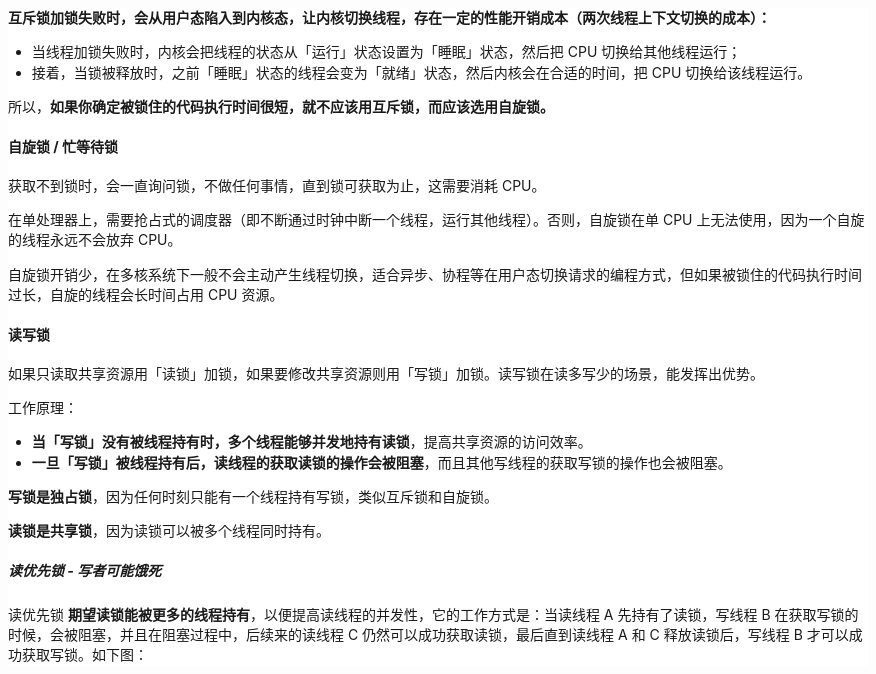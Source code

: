 **互斥锁加锁失败时，会从用户态陷入到内核态，让内核切换线程，存在一定的性能开销成本（两次线程上下文切换的成本）：**

- 当线程加锁失败时，内核会把线程的状态从「运行」状态设置为「睡眠」状态，然后把 CPU 切换给其他线程运行；
- 接着，当锁被释放时，之前「睡眠」状态的线程会变为「就绪」状态，然后内核会在合适的时间，把 CPU 切换给该线程运行。

所以，**如果你确定被锁住的代码执行时间很短，就不应该用互斥锁，而应该选用自旋锁。**

#### 自旋锁 / 忙等待锁

获取不到锁时，会一直询问锁，不做任何事情，直到锁可获取为止，这需要消耗 CPU。

在单处理器上，需要抢占式的调度器（即不断通过时钟中断一个线程，运行其他线程）。否则，自旋锁在单 CPU 上无法使用，因为一个自旋的线程永远不会放弃 CPU。

自旋锁开销少，在多核系统下一般不会主动产生线程切换，适合异步、协程等在用户态切换请求的编程方式，但如果被锁住的代码执行时间过长，自旋的线程会长时间占用 CPU 资源。

#### 读写锁

如果只读取共享资源用「读锁」加锁，如果要修改共享资源则用「写锁」加锁。读写锁在读多写少的场景，能发挥出优势。

工作原理：

- **当「写锁」没有被线程持有时，多个线程能够并发地持有读锁**，提高共享资源的访问效率。
- **一旦「写锁」被线程持有后，读线程的获取读锁的操作会被阻塞**，而且其他写线程的获取写锁的操作也会被阻塞。

**写锁是独占锁**，因为任何时刻只能有一个线程持有写锁，类似互斥锁和自旋锁。

**读锁是共享锁**，因为读锁可以被多个线程同时持有。

##### 读优先锁 - 写者可能饿死

读优先锁 **期望读锁能被更多的线程持有**，以便提高读线程的并发性，它的工作方式是：当读线程 A 先持有了读锁，写线程 B 在获取写锁的时候，会被阻塞，并且在阻塞过程中，后续来的读线程 C 仍然可以成功获取读锁，最后直到读线程 A 和 C 释放读锁后，写线程 B 才可以成功获取写锁。如下图：
